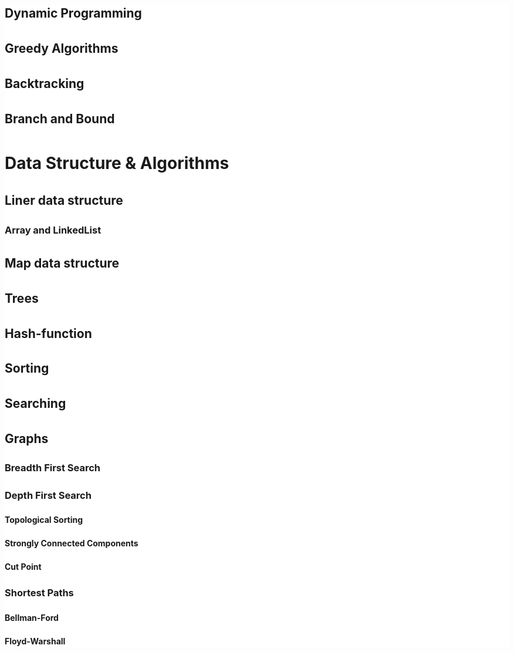 ## Dynamic Programming

## Greedy Algorithms

## Backtracking

## Branch and Bound

# Data Structure & Algorithms

## Liner data structure

### Array and LinkedList

## Map data structure

## Trees

## Hash-function

## Sorting

## Searching

## Graphs

### Breadth First Search

### Depth First Search

#### Topological Sorting

#### Strongly Connected Components

#### Cut Point

### Shortest Paths

#### Bellman-Ford

#### Floyd-Warshall
